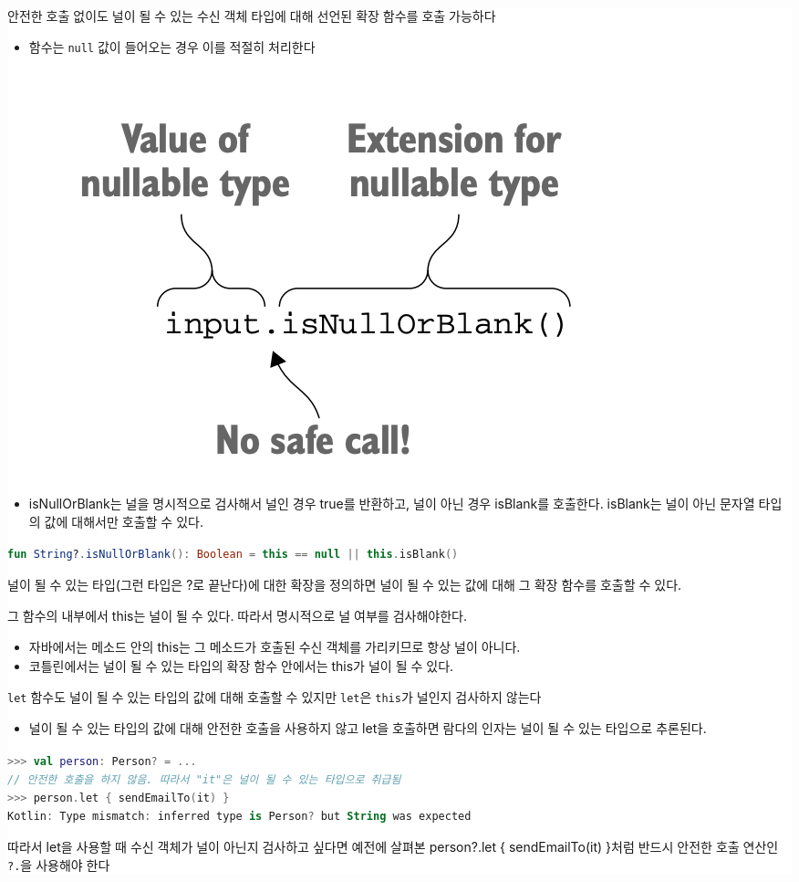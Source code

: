 안전한 호출 없이도 널이 될 수 있는 수신 객체 타입에 대해 선언된 확장 함수를 호출 가능하다

- 함수는 `null` 값이 들어오는 경우 이를 적절히 처리한다
    
    ![Untitled](./images/1.png)
    
- isNullOrBlank는 널을 명시적으로 검사해서 널인 경우 true를 반환하고, 널이 아닌 경우 isBlank를 호출한다. isBlank는 널이 아닌 문자열 타입의 값에 대해서만 호출할 수 있다.

```kotlin
fun String?.isNullOrBlank(): Boolean = this == null || this.isBlank()
```

널이 될 수 있는 타입(그런 타입은 ?로 끝난다)에 대한 확장을 정의하면 널이 될 수 있는 값에 대해 그 확장 함수를 호출할 수 있다.

그 함수의 내부에서 this는 널이 될 수 있다. 따라서 명시적으로 널 여부를 검사해야한다.

- 자바에서는 메소드 안의 this는 그 메소드가 호출된 수신 객체를 가리키므로 항상 널이 아니다.
- 코틀린에서는 널이 될 수 있는 타입의 확장 함수 안에서는 this가 널이 될 수 있다.

`let` 함수도 널이 될 수 있는 타입의 값에 대해 호출할 수 있지만 `let`은 `this`가 널인지 검사하지 않는다

- 널이 될 수 있는 타입의 값에 대해 안전한 호출을 사용하지 않고 let을 호출하면 람다의 인자는 널이 될 수 있는 타입으로 추론된다.

```kotlin
>>> val person: Person? = ...
// 안전한 호출을 하지 않음. 따라서 "it"은 널이 될 수 있는 타입으로 취급됨
>>> person.let { sendEmailTo(it) }
Kotlin: Type mismatch: inferred type is Person? but String was expected
```

따라서 let을 사용할 때 수신 객체가 널이 아닌지 검사하고 싶다면 예전에 살펴본 person?.let { sendEmailTo(it) }처럼 반드시 안전한 호출 연산인 `?.`을 사용해야 한다
